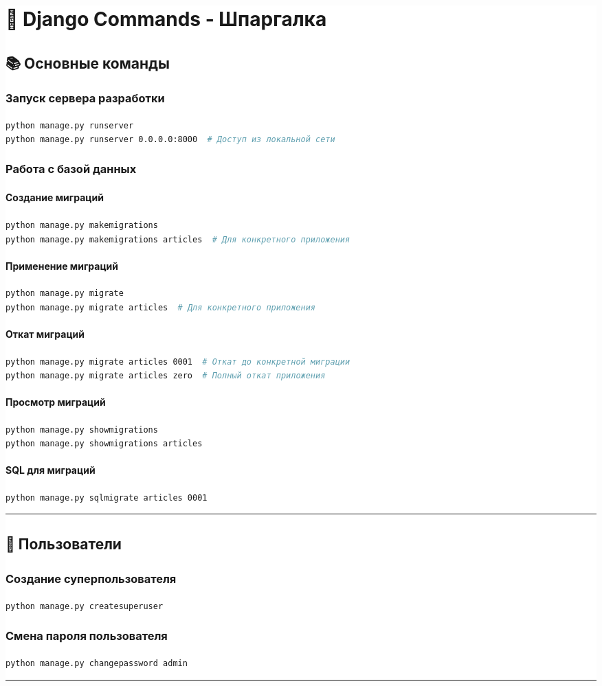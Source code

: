 # 🐍 Django Commands - Шпаргалка

## 📚 Основные команды

### Запуск сервера разработки
```bash
python manage.py runserver
python manage.py runserver 0.0.0.0:8000  # Доступ из локальной сети
```

### Работа с базой данных

#### Создание миграций
```bash
python manage.py makemigrations
python manage.py makemigrations articles  # Для конкретного приложения
```

#### Применение миграций
```bash
python manage.py migrate
python manage.py migrate articles  # Для конкретного приложения
```

#### Откат миграций
```bash
python manage.py migrate articles 0001  # Откат до конкретной миграции
python manage.py migrate articles zero  # Полный откат приложения
```

#### Просмотр миграций
```bash
python manage.py showmigrations
python manage.py showmigrations articles
```

#### SQL для миграций
```bash
python manage.py sqlmigrate articles 0001
```

---

## 👤 Пользователи

### Создание суперпользователя
```bash
python manage.py createsuperuser
```

### Смена пароля пользователя
```bash
python manage.py changepassword admin
```

---
